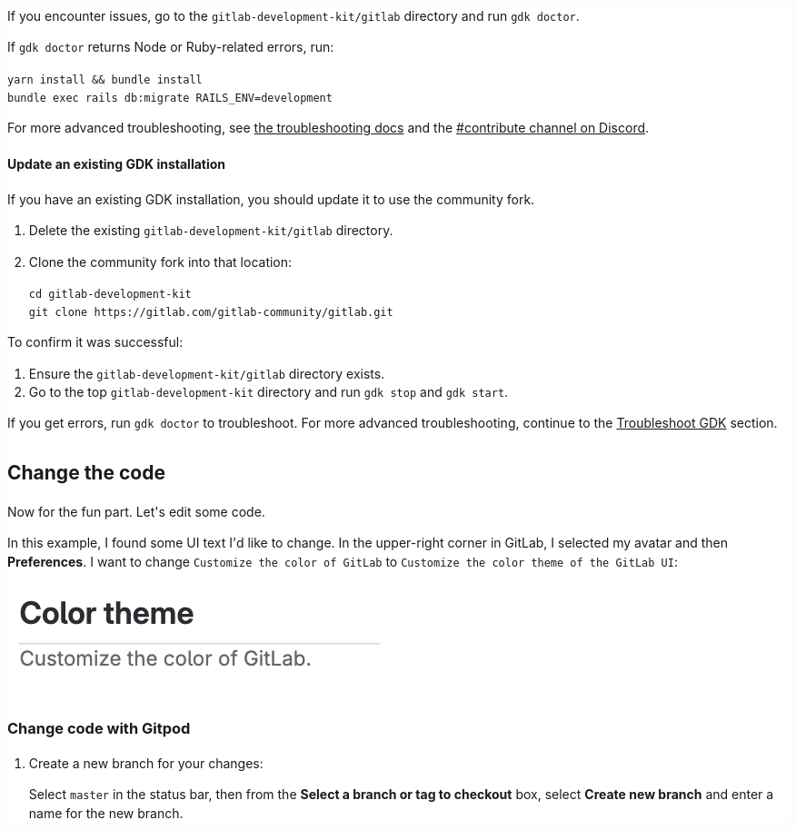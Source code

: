 If you encounter issues, go to the `gitlab-development-kit/gitlab`
directory and run `gdk doctor`.

If `gdk doctor` returns Node or Ruby-related errors, run:

```shell
yarn install && bundle install
bundle exec rails db:migrate RAILS_ENV=development
```

For more advanced troubleshooting, see
[the troubleshooting docs](https://gitlab.com/gitlab-org/gitlab-development-kit/-/tree/main/doc/troubleshooting)
and the [#contribute channel on Discord](https://discord.com/channels/778180511088640070/997442331202564176).

#### Update an existing GDK installation

If you have an existing GDK installation, you should update it to use the community fork.

1. Delete the existing `gitlab-development-kit/gitlab` directory.
1. Clone the community fork into that location:

   ```shell
   cd gitlab-development-kit
   git clone https://gitlab.com/gitlab-community/gitlab.git
   ```

To confirm it was successful:

1. Ensure the `gitlab-development-kit/gitlab` directory exists.
1. Go to the top `gitlab-development-kit` directory and run `gdk stop` and `gdk start`.

If you get errors, run `gdk doctor` to troubleshoot. For more advanced troubleshooting, continue to the [Troubleshoot GDK](#troubleshoot-gdk) section.

## Change the code

Now for the fun part. Let's edit some code.

In this example, I found some UI text I'd like to change.
In the upper-right corner in GitLab, I selected my avatar and then **Preferences**.
I want to change `Customize the color of GitLab` to `Customize the color theme of the GitLab UI`:

![UI text - Color Theme](img/ui_color_theme_before.png)

### Change code with Gitpod

1. Create a new branch for your changes:

   Select `master` in the status bar, then from the **Select a branch or tag to checkout** box,
   select **Create new branch** and enter a name for the new branch.
